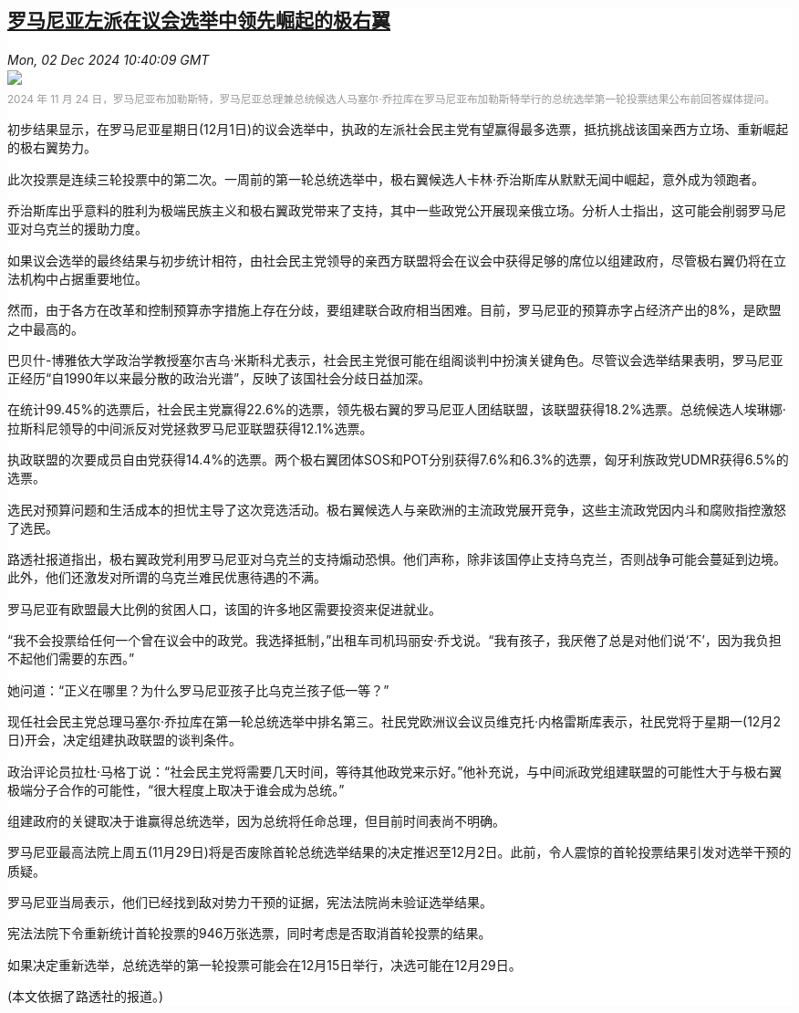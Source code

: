 
[罗马尼亚左派在议会选举中领先崛起的极右翼](https://www.voachinese.com/a/romanian-leftists-ahead-of-resurgent-far-right-in-election-20241202/7883820.html)
------

<div><i>Mon, 02 Dec 2024 10:40:09 GMT</i></div><img src="https://images.weserv.nl?url=gdb.voanews.com/66ed2267-5411-445d-a1f9-021afd9b6add_r1_s_w900.jpg" width="100%"><div><small style="color: #999;">2024 年 11 月 24 日，罗马尼亚布加勒斯特，罗马尼亚总理兼总统候选人马塞尔·乔拉库在罗马尼亚布加勒斯特举行的总统选举第一轮投票结果公布前回答媒体提问。</small></div><p>初步结果显示，在罗马尼亚星期日(12月1日)的议会选举中，执政的左派社会民主党有望赢得最多选票，抵抗挑战该国亲西方立场、重新崛起的极右翼势力。 </p><p>此次投票是连续三轮投票中的第二次。一周前的第一轮总统选举中，极右翼候选人卡林·乔治斯库从默默无闻中崛起，意外成为领跑者。 </p><p>乔治斯库出乎意料的胜利为极端民族主义和极右翼政党带来了支持，其中一些政党公开展现亲俄立场。分析人士指出，这可能会削弱罗马尼亚对乌克兰的援助力度。 </p><p>如果议会选举的最终结果与初步统计相符，由社会民主党领导的亲西方联盟将会在议会中获得足够的席位以组建政府，尽管极右翼仍将在立法机构中占据重要地位。 </p><p>然而，由于各方在改革和控制预算赤字措施上存在分歧，要组建联合政府相当困难。目前，罗马尼亚的预算赤字占经济产出的8%，是欧盟之中最高的。 </p><p>巴贝什-博雅依大学政治学教授塞尔吉乌·米斯科尤表示，社会民主党很可能在组阁谈判中扮演关键角色。尽管议会选举结果表明，罗马尼亚正经历“自1990年以来最分散的政治光谱”，反映了该国社会分歧日益加深。 </p><p>在统计99.45%的选票后，社会民主党赢得22.6%的选票，领先极右翼的罗马尼亚人团结联盟，该联盟获得18.2%选票。总统候选人埃琳娜·拉斯科尼领导的中间派反对党拯救罗马尼亚联盟获得12.1%选票。 </p><p>执政联盟的次要成员自由党获得14.4%的选票。两个极右翼团体SOS和POT分别获得7.6%和6.3%的选票，匈牙利族政党UDMR获得6.5%的选票。 </p><p>选民对预算问题和生活成本的担忧主导了这次竞选活动。极右翼候选人与亲欧洲的主流政党展开竞争，这些主流政党因内斗和腐败指控激怒了选民。 </p><p>路透社报道指出，极右翼政党利用罗马尼亚对乌克兰的支持煽动恐惧。他们声称，除非该国停止支持乌克兰，否则战争可能会蔓延到边境。此外，他们还激发对所谓的乌克兰难民优惠待遇的不满。 </p><p>罗马尼亚有欧盟最大比例的贫困人口，该国的许多地区需要投资来促进就业。 </p><p>“我不会投票给任何一个曾在议会中的政党。我选择抵制，”出租车司机玛丽安·乔戈说。“我有孩子，我厌倦了总是对他们说‘不’，因为我负担不起他们需要的东西。” </p><p>她问道：“正义在哪里？为什么罗马尼亚孩子比乌克兰孩子低一等？” </p><p>现任社会民主党总理马塞尔·乔拉库在第一轮总统选举中排名第三。社民党欧洲议会议员维克托·内格雷斯库表示，社民党将于星期一(12月2日)开会，决定组建执政联盟的谈判条件。 </p><p>政治评论员拉杜·马格丁说：“社会民主党将需要几天时间，等待其他政党来示好。”他补充说，与中间派政党组建联盟的可能性大于与极右翼极端分子合作的可能性，“很大程度上取决于谁会成为总统。” </p><p>组建政府的关键取决于谁赢得总统选举，因为总统将任命总理，但目前时间表尚不明确。 </p><p>罗马尼亚最高法院上周五(11月29日)将是否废除首轮总统选举结果的决定推迟至12月2日。此前，令人震惊的首轮投票结果引发对选举干预的质疑。 </p><p>罗马尼亚当局表示，他们已经找到敌对势力干预的证据，宪法法院尚未验证选举结果。 </p><p>宪法法院下令重新统计首轮投票的946万张选票，同时考虑是否取消首轮投票的结果。 </p><p>如果决定重新选举，总统选举的第一轮投票可能会在12月15日举行，决选可能在12月29日。 </p><p>(本文依据了路透社的报道。) </p>
